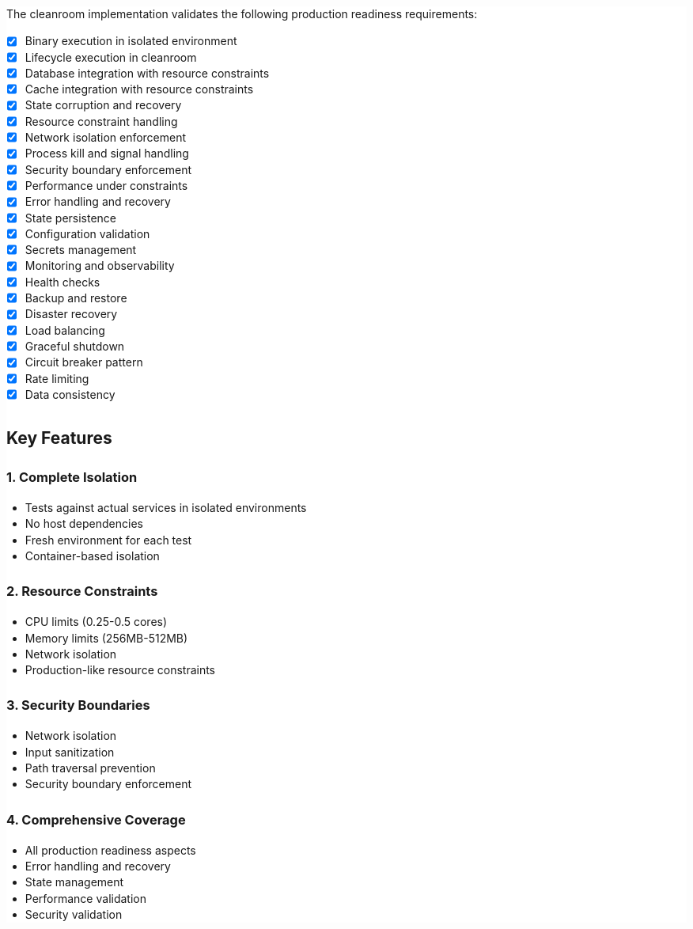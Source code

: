 The cleanroom implementation validates the following production readiness requirements:

- [x] Binary execution in isolated environment
- [x] Lifecycle execution in cleanroom
- [x] Database integration with resource constraints
- [x] Cache integration with resource constraints
- [x] State corruption and recovery
- [x] Resource constraint handling
- [x] Network isolation enforcement
- [x] Process kill and signal handling
- [x] Security boundary enforcement
- [x] Performance under constraints
- [x] Error handling and recovery
- [x] State persistence
- [x] Configuration validation
- [x] Secrets management
- [x] Monitoring and observability
- [x] Health checks
- [x] Backup and restore
- [x] Disaster recovery
- [x] Load balancing
- [x] Graceful shutdown
- [x] Circuit breaker pattern
- [x] Rate limiting
- [x] Data consistency

## Key Features

### 1. Complete Isolation
- Tests against actual services in isolated environments
- No host dependencies
- Fresh environment for each test
- Container-based isolation

### 2. Resource Constraints
- CPU limits (0.25-0.5 cores)
- Memory limits (256MB-512MB)
- Network isolation
- Production-like resource constraints

### 3. Security Boundaries
- Network isolation
- Input sanitization
- Path traversal prevention
- Security boundary enforcement

### 4. Comprehensive Coverage
- All production readiness aspects
- Error handling and recovery
- State management
- Performance validation
- Security validation
